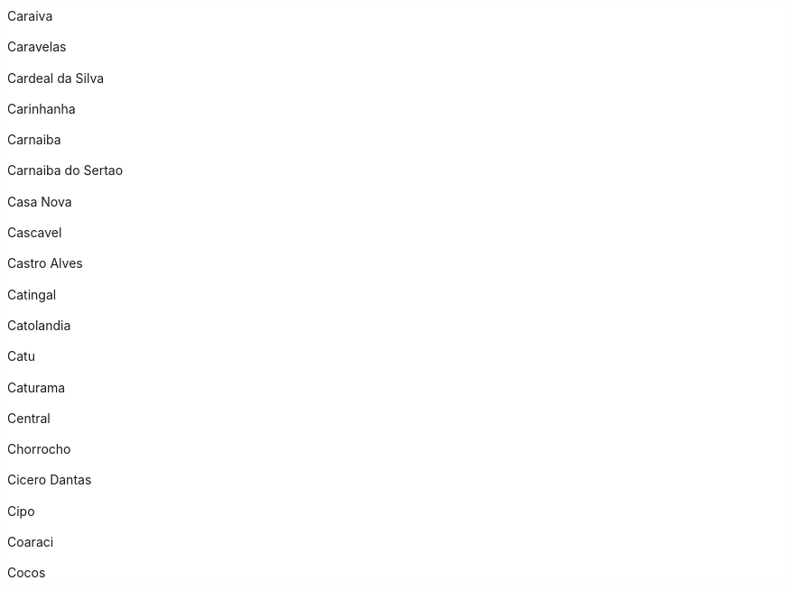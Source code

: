 
Caraiva



Caravelas



Cardeal da Silva



Carinhanha



Carnaiba



Carnaiba do Sertao



Casa Nova



Cascavel



Castro Alves



Catingal



Catolandia



Catu



Caturama



Central



Chorrocho



Cicero Dantas



Cipo



Coaraci



Cocos


